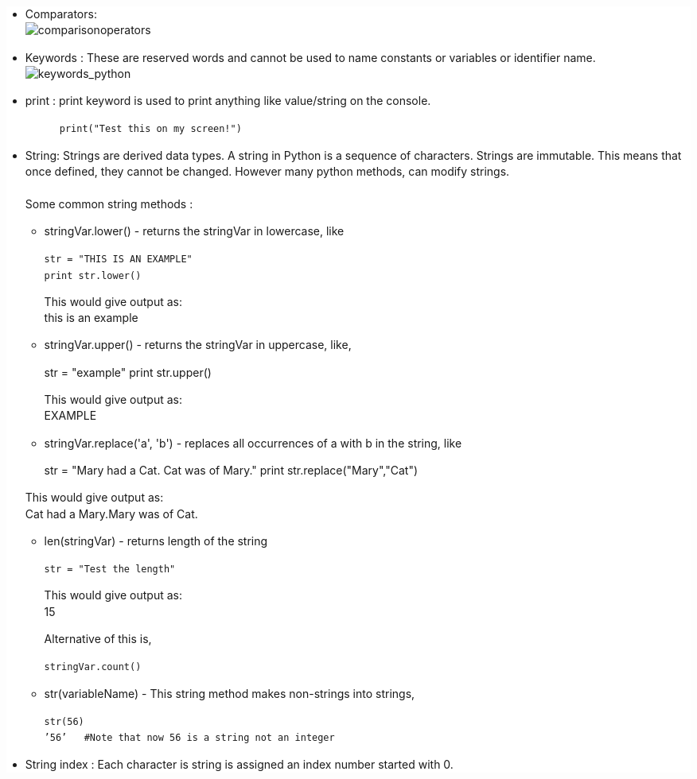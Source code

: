 * Comparators: <br>
![comparisonoperators](https://cloud.githubusercontent.com/assets/20215525/24488402/3e5c9ff2-1534-11e7-979d-2ad2d46ce0bc.png)

* Keywords : These are reserved words and cannot be used to name constants or variables or identifier name. 
![keywords_python](https://cloud.githubusercontent.com/assets/20215525/24488404/4d7631ec-1534-11e7-9867-c69e44f2bcc6.png)

* print : print keyword is used to print anything like value/string on the console.

			print("Test this on my screen!")

* String: Strings are derived data types. A string in Python is a sequence of characters. Strings are immutable. This means that once defined, they cannot be changed. However many python methods, can modify strings. <br><br>
Some common string methods :
  + stringVar.lower() - returns the stringVar in lowercase,
like

		str = "THIS IS AN EXAMPLE"
		print str.lower()
    
       This would give output as:<br>
		this is an example	
			
   + stringVar.upper() - returns the stringVar in uppercase, 
like,

		str = "example"
		print str.upper()

     This would give output as:<br>
		EXAMPLE	

   + stringVar.replace('a', 'b') - replaces all occurrences of a with b in the string,
like

		str = "Mary had a Cat. Cat was of Mary."
		print str.replace("Mary","Cat")

    This would give output as:<br>
		Cat had a Mary.Mary was of Cat.		
  + len(stringVar) - returns length of the string

		str = "Test the length"

	This would give output as:<br>
		15	

	  Alternative of this is,<br>

		stringVar.count()
  + str(variableName) - This string method makes non-strings into strings,

		str(56)
		’56’   #Note that now 56 is a string not an integer 

* String index : Each character is string is assigned an index number started with 0.
